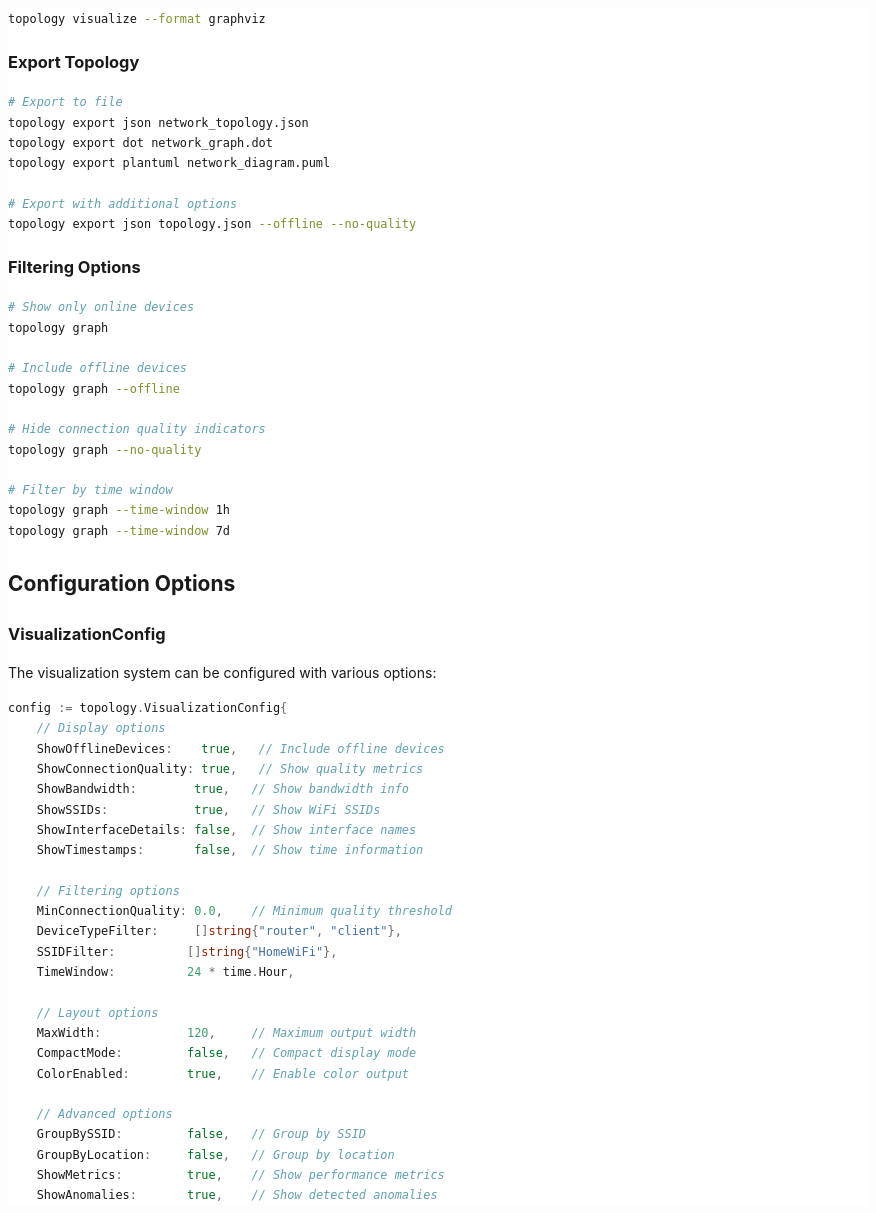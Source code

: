 ```bash
topology visualize --format graphviz
```

### Export Topology

```bash
# Export to file
topology export json network_topology.json
topology export dot network_graph.dot
topology export plantuml network_diagram.puml

# Export with additional options
topology export json topology.json --offline --no-quality
```

### Filtering Options

```bash
# Show only online devices
topology graph

# Include offline devices
topology graph --offline

# Hide connection quality indicators
topology graph --no-quality

# Filter by time window
topology graph --time-window 1h
topology graph --time-window 7d
```

## Configuration Options

### VisualizationConfig

The visualization system can be configured with various options:

```go
config := topology.VisualizationConfig{
    // Display options
    ShowOfflineDevices:    true,   // Include offline devices
    ShowConnectionQuality: true,   // Show quality metrics
    ShowBandwidth:        true,   // Show bandwidth info
    ShowSSIDs:            true,   // Show WiFi SSIDs
    ShowInterfaceDetails: false,  // Show interface names
    ShowTimestamps:       false,  // Show time information
    
    // Filtering options
    MinConnectionQuality: 0.0,    // Minimum quality threshold
    DeviceTypeFilter:     []string{"router", "client"},
    SSIDFilter:          []string{"HomeWiFi"},
    TimeWindow:          24 * time.Hour,
    
    // Layout options
    MaxWidth:            120,     // Maximum output width
    CompactMode:         false,   // Compact display mode
    ColorEnabled:        true,    // Enable color output
    
    // Advanced options
    GroupBySSID:         false,   // Group by SSID
    GroupByLocation:     false,   // Group by location
    ShowMetrics:         true,    // Show performance metrics
    ShowAnomalies:       true,    // Show detected anomalies
```
